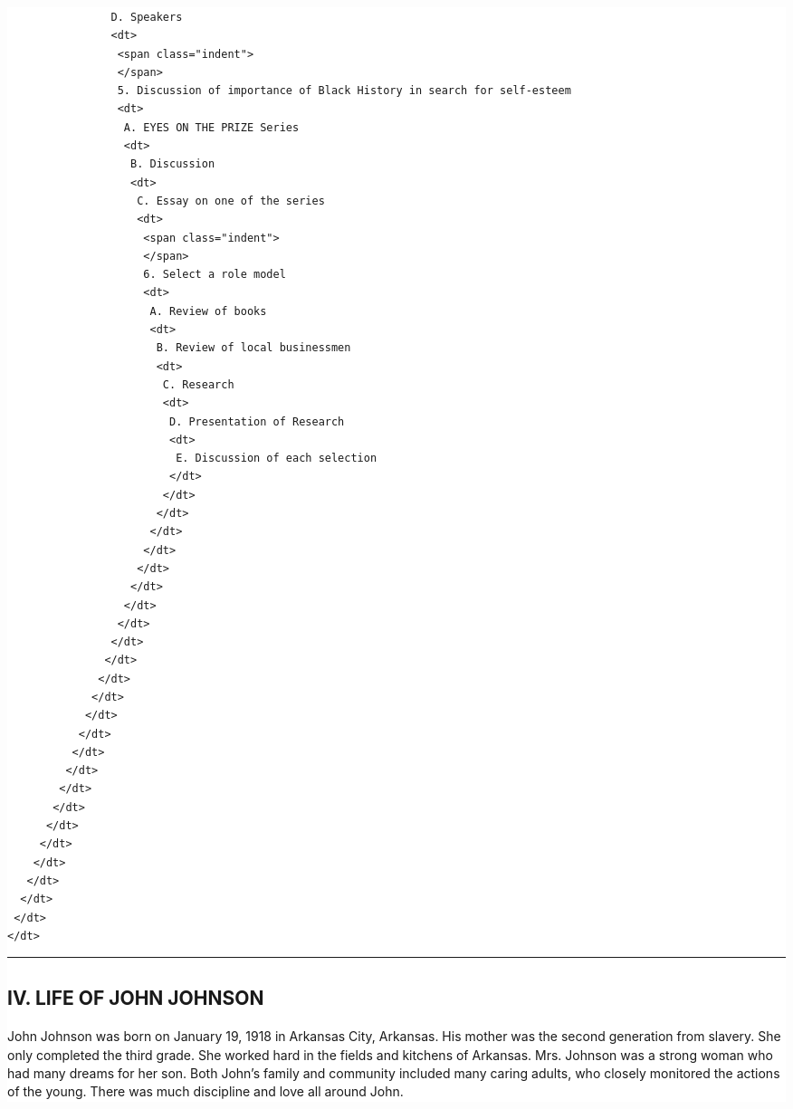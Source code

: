                     D. Speakers
                    <dt>
                     <span class="indent">
                     </span>
                     5. Discussion of importance of Black History in search for self-esteem
                     <dt>
                      A. EYES ON THE PRIZE Series
                      <dt>
                       B. Discussion
                       <dt>
                        C. Essay on one of the series
                        <dt>
                         <span class="indent">
                         </span>
                         6. Select a role model
                         <dt>
                          A. Review of books
                          <dt>
                           B. Review of local businessmen
                           <dt>
                            C. Research
                            <dt>
                             D. Presentation of Research
                             <dt>
                              E. Discussion of each selection
                             </dt>
                            </dt>
                           </dt>
                          </dt>
                         </dt>
                        </dt>
                       </dt>
                      </dt>
                     </dt>
                    </dt>
                   </dt>
                  </dt>
                 </dt>
                </dt>
               </dt>
              </dt>
             </dt>
            </dt>
           </dt>
          </dt>
         </dt>
        </dt>
       </dt>
      </dt>
     </dt>
    </dt>
   </dt>
  </dl>
 </blockquote>
 <hr/>
 <h2>
  IV. LIFE OF JOHN JOHNSON
 </h2>
 John Johnson was born on January 19, 1918 in Arkansas City, Arkansas. His mother was the second generation from slavery. She only completed the third grade. She worked hard in the fields and kitchens of Arkansas. Mrs. Johnson was a strong woman who had many dreams for her son. Both John’s family and community included many caring adults, who closely monitored the actions of the young. There was much discipline and love all around John.
 <p>